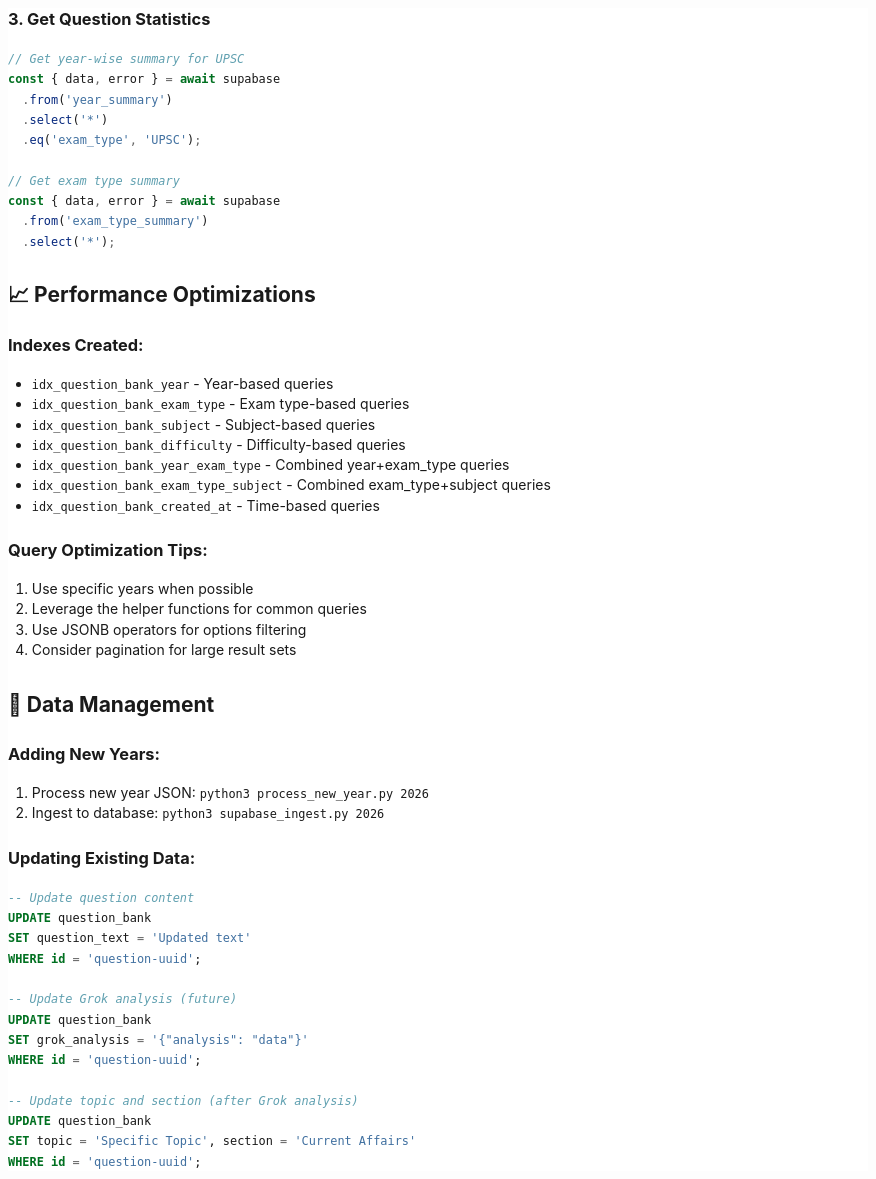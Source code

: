 ### 3. Get Question Statistics
```javascript
// Get year-wise summary for UPSC
const { data, error } = await supabase
  .from('year_summary')
  .select('*')
  .eq('exam_type', 'UPSC');

// Get exam type summary
const { data, error } = await supabase
  .from('exam_type_summary')
  .select('*');
```

## 📈 Performance Optimizations

### Indexes Created:
- `idx_question_bank_year` - Year-based queries
- `idx_question_bank_exam_type` - Exam type-based queries
- `idx_question_bank_subject` - Subject-based queries
- `idx_question_bank_difficulty` - Difficulty-based queries
- `idx_question_bank_year_exam_type` - Combined year+exam_type queries
- `idx_question_bank_exam_type_subject` - Combined exam_type+subject queries
- `idx_question_bank_created_at` - Time-based queries

### Query Optimization Tips:
1. Use specific years when possible
2. Leverage the helper functions for common queries
3. Use JSONB operators for options filtering
4. Consider pagination for large result sets

## 🔄 Data Management

### Adding New Years:
1. Process new year JSON: `python3 process_new_year.py 2026`
2. Ingest to database: `python3 supabase_ingest.py 2026`

### Updating Existing Data:
```sql
-- Update question content
UPDATE question_bank 
SET question_text = 'Updated text'
WHERE id = 'question-uuid';

-- Update Grok analysis (future)
UPDATE question_bank 
SET grok_analysis = '{"analysis": "data"}'
WHERE id = 'question-uuid';

-- Update topic and section (after Grok analysis)
UPDATE question_bank 
SET topic = 'Specific Topic', section = 'Current Affairs'
WHERE id = 'question-uuid';
```
